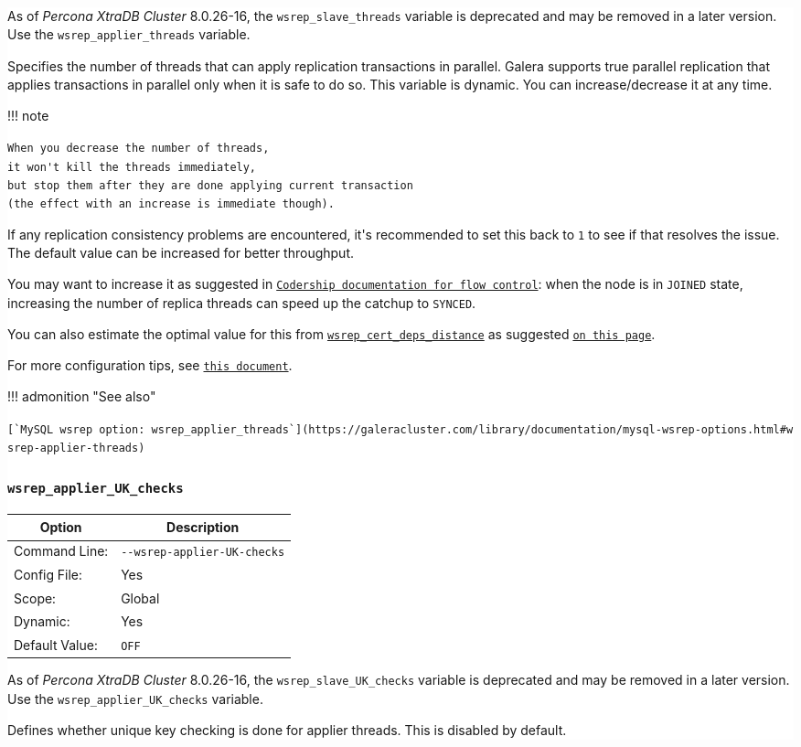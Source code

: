 As of *Percona XtraDB Cluster* 8.0.26-16, the ``wsrep_slave_threads`` variable is deprecated and may be removed in a later version. Use the ``wsrep_applier_threads`` variable.

Specifies the number of threads
that can apply replication transactions in parallel.
Galera supports true parallel replication
that applies transactions in parallel only when it is safe to do so.
This variable is dynamic.
You can increase/decrease it at any time.

!!! note 

    When you decrease the number of threads,
    it won't kill the threads immediately,
    but stop them after they are done applying current transaction
    (the effect with an increase is immediate though).

If any replication consistency problems are encountered,
it's recommended to set this back to ``1`` to see if that resolves the issue.
The default value can be increased for better throughput.

You may want to increase it as suggested in [`Codership documentation for flow control`](https://galeracluster.com/documentation-webpages/nodestates.html#flow-control): when the node is in ``JOINED`` state, increasing the number of replica threads can speed up the catchup to ``SYNCED``.

You can also estimate the optimal value for this from [`wsrep_cert_deps_distance`](wsrep-status-index.md#wsrep_cert_deps_distance) as suggested [`on this page`](https://galeracluster.com/documentation-webpages/monitoringthecluster.html#checking-the-replication-health).

For more configuration tips, see [`this document`](https://galeracluster.com/documentation-webpages/configurationtips.html#setting-parallel-slave-threads).

!!! admonition "See also"

    [`MySQL wsrep option: wsrep_applier_threads`](https://galeracluster.com/library/documentation/mysql-wsrep-options.html#wsrep-applier-threads)

### `wsrep_applier_UK_checks`

| Option         | Description        |
| -------------- | ------------------ |
| Command Line:  | ``--wsrep-applier-UK-checks`` |
| Config File:   | Yes                |
| Scope:         | Global             |
| Dynamic:       | Yes                |
| Default Value: | ``OFF``            |

As of *Percona XtraDB Cluster* 8.0.26-16, the ``wsrep_slave_UK_checks`` variable is deprecated and may be removed in a later version. Use the ``wsrep_applier_UK_checks`` variable.

Defines whether unique key checking is done for applier threads.
This is disabled by default.

